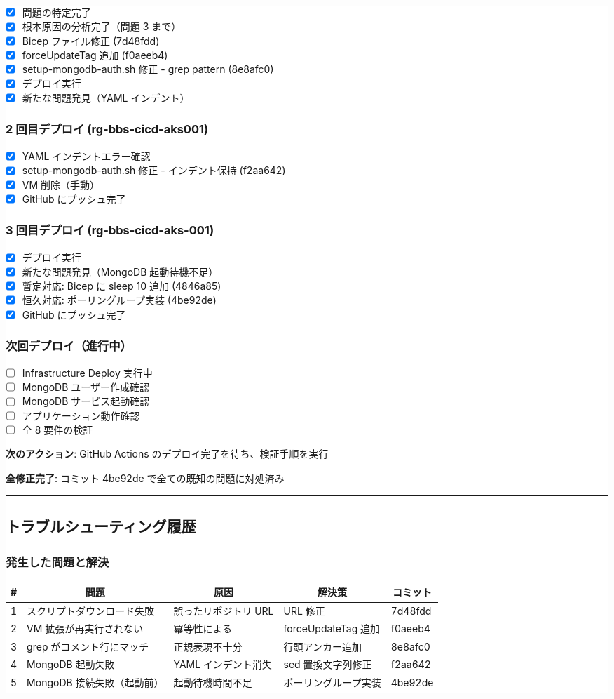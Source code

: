 - [x] 問題の特定完了
- [x] 根本原因の分析完了（問題 3 まで）
- [x] Bicep ファイル修正 (7d48fdd)
- [x] forceUpdateTag 追加 (f0aeeb4)
- [x] setup-mongodb-auth.sh 修正 - grep pattern (8e8afc0)
- [x] デプロイ実行
- [x] 新たな問題発見（YAML インデント）

### 2 回目デプロイ (rg-bbs-cicd-aks001)

- [x] YAML インデントエラー確認
- [x] setup-mongodb-auth.sh 修正 - インデント保持 (f2aa642)
- [x] VM 削除（手動）
- [x] GitHub にプッシュ完了

### 3 回目デプロイ (rg-bbs-cicd-aks-001)

- [x] デプロイ実行
- [x] 新たな問題発見（MongoDB 起動待機不足）
- [x] 暫定対応: Bicep に sleep 10 追加 (4846a85)
- [x] 恒久対応: ポーリングループ実装 (4be92de)
- [x] GitHub にプッシュ完了

### 次回デプロイ（進行中）

- [ ] Infrastructure Deploy 実行中
- [ ] MongoDB ユーザー作成確認
- [ ] MongoDB サービス起動確認
- [ ] アプリケーション動作確認
- [ ] 全 8 要件の検証

**次のアクション**: GitHub Actions のデプロイ完了を待ち、検証手順を実行

**全修正完了**: コミット 4be92de で全ての既知の問題に対処済み

---

## トラブルシューティング履歴

### 発生した問題と解決

| #   | 問題                       | 原因                 | 解決策               | コミット |
| --- | -------------------------- | -------------------- | -------------------- | -------- |
| 1   | スクリプトダウンロード失敗 | 誤ったリポジトリ URL | URL 修正             | 7d48fdd  |
| 2   | VM 拡張が再実行されない    | 冪等性による         | forceUpdateTag 追加  | f0aeeb4  |
| 3   | grep がコメント行にマッチ  | 正規表現不十分       | 行頭アンカー追加     | 8e8afc0  |
| 4   | MongoDB 起動失敗           | YAML インデント消失  | sed 置換文字列修正   | f2aa642  |
| 5   | MongoDB 接続失敗（起動前） | 起動待機時間不足     | ポーリングループ実装 | 4be92de  |
